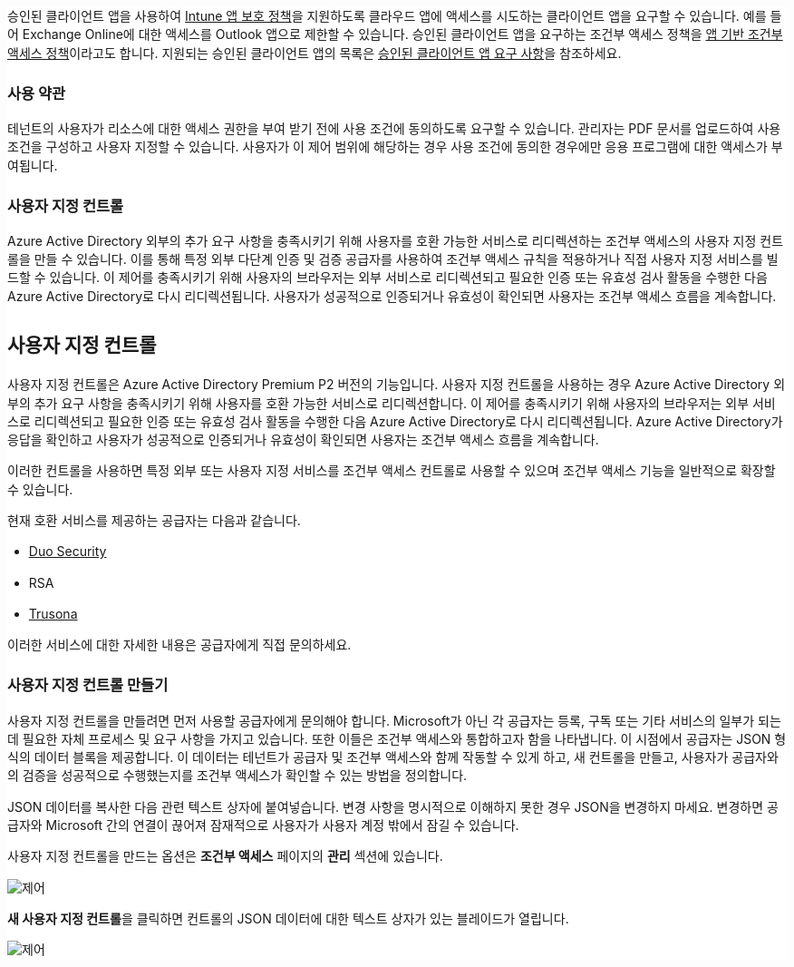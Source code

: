 승인된 클라이언트 앱을 사용하여 [Intune 앱 보호 정책](https://docs.microsoft.com/intune/app-protection-policy)을 지원하도록 클라우드 앱에 액세스를 시도하는 클라이언트 앱을 요구할 수 있습니다. 예를 들어 Exchange Online에 대한 액세스를 Outlook 앱으로 제한할 수 있습니다. 승인된 클라이언트 앱을 요구하는 조건부 액세스 정책을 [앱 기반 조건부 액세스 정책](active-directory-conditional-access-mam.md)이라고도 합니다. 지원되는 승인된 클라이언트 앱의 목록은 [승인된 클라이언트 앱 요구 사항](active-directory-conditional-access-technical-reference.md#approved-client-app-requirement)을 참조하세요.


### <a name="terms-of-use"></a>사용 약관

테넌트의 사용자가 리소스에 대한 액세스 권한을 부여 받기 전에 사용 조건에 동의하도록 요구할 수 있습니다. 관리자는 PDF 문서를 업로드하여 사용 조건을 구성하고 사용자 지정할 수 있습니다. 사용자가 이 제어 범위에 해당하는 경우 사용 조건에 동의한 경우에만 응용 프로그램에 대한 액세스가 부여됩니다. 


### <a name="custom-controls"></a>사용자 지정 컨트롤 

Azure Active Directory 외부의 추가 요구 사항을 충족시키기 위해 사용자를 호환 가능한 서비스로 리디렉션하는 조건부 액세스의 사용자 지정 컨트롤을 만들 수 있습니다. 이를 통해 특정 외부 다단계 인증 및 검증 공급자를 사용하여 조건부 액세스 규칙을 적용하거나 직접 사용자 지정 서비스를 빌드할 수 있습니다. 이 제어를 충족시키기 위해 사용자의 브라우저는 외부 서비스로 리디렉션되고 필요한 인증 또는 유효성 검사 활동을 수행한 다음 Azure Active Directory로 다시 리디렉션됩니다. 사용자가 성공적으로 인증되거나 유효성이 확인되면 사용자는 조건부 액세스 흐름을 계속합니다. 

## <a name="custom-controls"></a>사용자 지정 컨트롤

사용자 지정 컨트롤은 Azure Active Directory Premium P2 버전의 기능입니다. 사용자 지정 컨트롤을 사용하는 경우 Azure Active Directory 외부의 추가 요구 사항을 충족시키기 위해 사용자를 호환 가능한 서비스로 리디렉션합니다. 이 제어를 충족시키기 위해 사용자의 브라우저는 외부 서비스로 리디렉션되고 필요한 인증 또는 유효성 검사 활동을 수행한 다음 Azure Active Directory로 다시 리디렉션됩니다. Azure Active Directory가 응답을 확인하고 사용자가 성공적으로 인증되거나 유효성이 확인되면 사용자는 조건부 액세스 흐름을 계속합니다.

이러한 컨트롤을 사용하면 특정 외부 또는 사용자 지정 서비스를 조건부 액세스 컨트롤로 사용할 수 있으며 조건부 액세스 기능을 일반적으로 확장할 수 있습니다.

현재 호환 서비스를 제공하는 공급자는 다음과 같습니다.

- [Duo Security](https://duo.com/docs/azure-ca)

- RSA

- [Trusona](https://www.trusona.com/docs/azure-ad-integration-guide)

이러한 서비스에 대한 자세한 내용은 공급자에게 직접 문의하세요.

### <a name="creating-custom-controls"></a>사용자 지정 컨트롤 만들기

사용자 지정 컨트롤을 만들려면 먼저 사용할 공급자에게 문의해야 합니다. Microsoft가 아닌 각 공급자는 등록, 구독 또는 기타 서비스의 일부가 되는 데 필요한 자체 프로세스 및 요구 사항을 가지고 있습니다. 또한 이들은 조건부 액세스와 통합하고자 함을 나타냅니다. 이 시점에서 공급자는 JSON 형식의 데이터 블록을 제공합니다. 이 데이터는 테넌트가 공급자 및 조건부 액세스와 함께 작동할 수 있게 하고, 새 컨트롤을 만들고, 사용자가 공급자와의 검증을 성공적으로 수행했는지를 조건부 액세스가 확인할 수 있는 방법을 정의합니다.

JSON 데이터를 복사한 다음 관련 텍스트 상자에 붙여넣습니다. 변경 사항을 명시적으로 이해하지 못한 경우 JSON을 변경하지 마세요. 변경하면 공급자와 Microsoft 간의 연결이 끊어져 잠재적으로 사용자가 사용자 계정 밖에서 잠길 수 있습니다.

사용자 지정 컨트롤을 만드는 옵션은 **조건부 액세스** 페이지의 **관리** 섹션에 있습니다.

![제어](./media/active-directory-conditional-access-controls/82.png)

**새 사용자 지정 컨트롤**을 클릭하면 컨트롤의 JSON 데이터에 대한 텍스트 상자가 있는 블레이드가 열립니다.  


![제어](./media/active-directory-conditional-access-controls/81.png)
